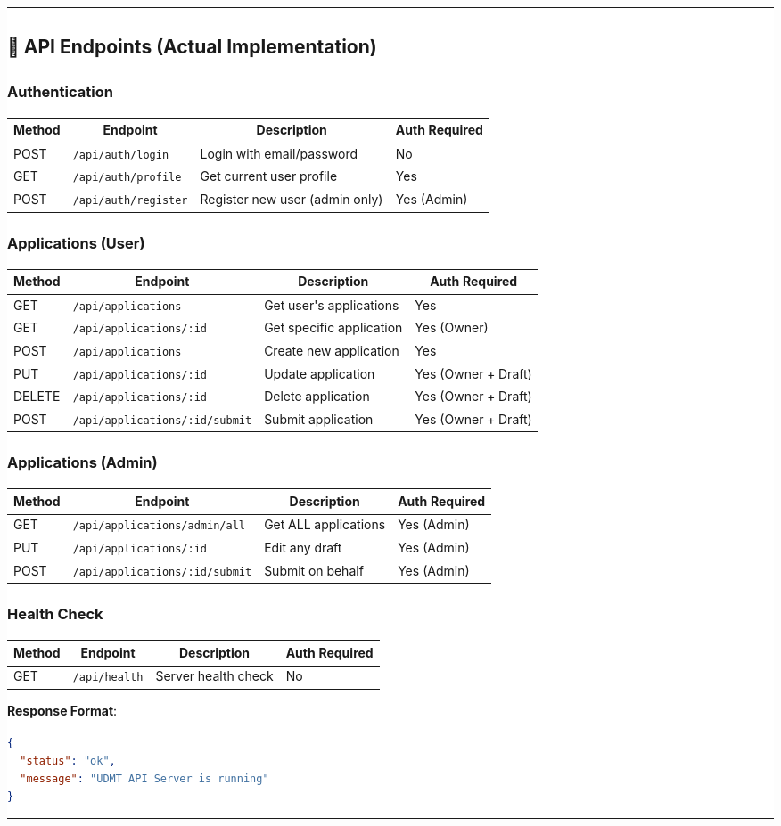 ```typescript
```

---

## 🔌 API Endpoints (Actual Implementation)

### Authentication
| Method | Endpoint | Description | Auth Required |
|--------|----------|-------------|---------------|
| POST | `/api/auth/login` | Login with email/password | No |
| GET | `/api/auth/profile` | Get current user profile | Yes |
| POST | `/api/auth/register` | Register new user (admin only) | Yes (Admin) |

### Applications (User)
| Method | Endpoint | Description | Auth Required |
|--------|----------|-------------|---------------|
| GET | `/api/applications` | Get user's applications | Yes |
| GET | `/api/applications/:id` | Get specific application | Yes (Owner) |
| POST | `/api/applications` | Create new application | Yes |
| PUT | `/api/applications/:id` | Update application | Yes (Owner + Draft) |
| DELETE | `/api/applications/:id` | Delete application | Yes (Owner + Draft) |
| POST | `/api/applications/:id/submit` | Submit application | Yes (Owner + Draft) |

### Applications (Admin)
| Method | Endpoint | Description | Auth Required |
|--------|----------|-------------|---------------|
| GET | `/api/applications/admin/all` | Get ALL applications | Yes (Admin) |
| PUT | `/api/applications/:id` | Edit any draft | Yes (Admin) |
| POST | `/api/applications/:id/submit` | Submit on behalf | Yes (Admin) |

### Health Check
| Method | Endpoint | Description | Auth Required |
|--------|----------|-------------|---------------|
| GET | `/api/health` | Server health check | No |

**Response Format**:
```json
{
  "status": "ok",
  "message": "UDMT API Server is running"
}
```

---